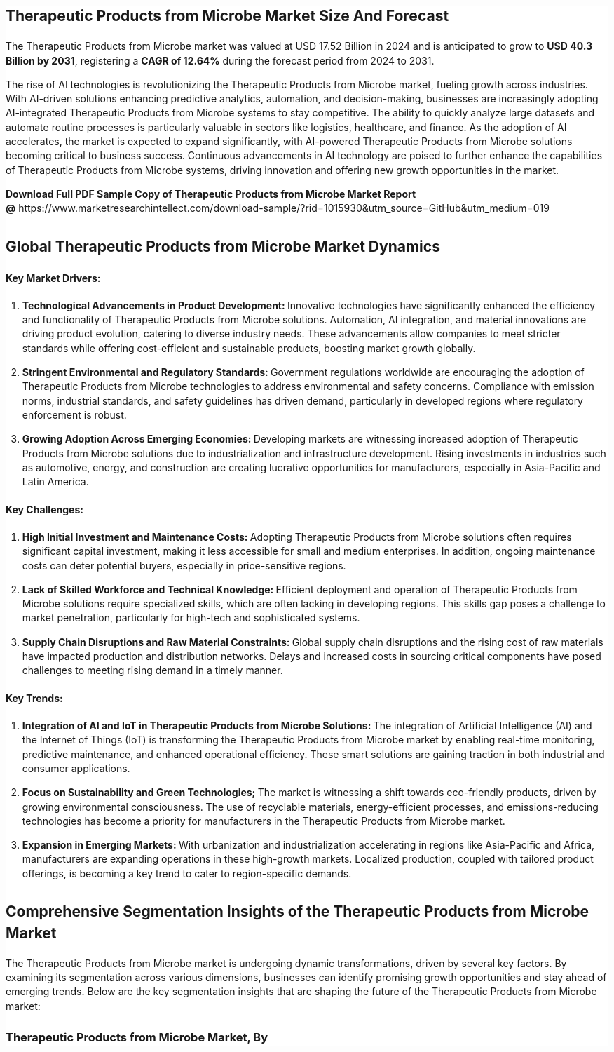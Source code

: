 <h2>Therapeutic Products from Microbe Market Size And Forecast</h2><p>The Therapeutic Products from Microbe market was valued at USD 17.52 Billion in 2024 and is anticipated to grow to <strong>USD 40.3 Billion by 2031</strong>, registering a <strong>CAGR of 12.64%</strong> during the forecast period from 2024 to 2031.</p><p>The rise of AI technologies is revolutionizing the Therapeutic Products from Microbe market, fueling growth across industries. With AI-driven solutions enhancing predictive analytics, automation, and decision-making, businesses are increasingly adopting AI-integrated Therapeutic Products from Microbe systems to stay competitive. The ability to quickly analyze large datasets and automate routine processes is particularly valuable in sectors like logistics, healthcare, and finance. As the adoption of AI accelerates, the market is expected to expand significantly, with AI-powered Therapeutic Products from Microbe solutions becoming critical to business success. Continuous advancements in AI technology are poised to further enhance the capabilities of Therapeutic Products from Microbe systems, driving innovation and offering new growth opportunities in the market.</p><p><strong>Download Full PDF Sample Copy of Therapeutic Products from Microbe Market Report @</strong>&nbsp;<a href="https://www.marketresearchintellect.com/download-sample/?rid=1015930&amp;utm_source=GitHub&amp;utm_medium=019">https://www.marketresearchintellect.com/download-sample/?rid=1015930&amp;utm_source=GitHub&amp;utm_medium=019</a></p><h2>Global Therapeutic Products from Microbe Market Dynamics</h2><h4><strong>Key Market Drivers:</strong></h4><ol><li><p><strong>Technological Advancements in Product Development:&nbsp;</strong>Innovative technologies have significantly enhanced the efficiency and functionality of Therapeutic Products from Microbe solutions. Automation, AI integration, and material innovations are driving product evolution, catering to diverse industry needs. These advancements allow companies to meet stricter standards while offering cost-efficient and sustainable products, boosting market growth globally.</p></li><li><p><strong>Stringent Environmental and Regulatory Standards:&nbsp;</strong>Government regulations worldwide are encouraging the adoption of Therapeutic Products from Microbe technologies to address environmental and safety concerns. Compliance with emission norms, industrial standards, and safety guidelines has driven demand, particularly in developed regions where regulatory enforcement is robust.</p></li><li><p><strong>Growing Adoption Across Emerging Economies:&nbsp;</strong>Developing markets are witnessing increased adoption of Therapeutic Products from Microbe solutions due to industrialization and infrastructure development. Rising investments in industries such as automotive, energy, and construction are creating lucrative opportunities for manufacturers, especially in Asia-Pacific and Latin America.</p></li></ol><h4><strong>Key Challenges:</strong></h4><ol><li><p><strong>High Initial Investment and Maintenance Costs:&nbsp;</strong>Adopting Therapeutic Products from Microbe solutions often requires significant capital investment, making it less accessible for small and medium enterprises. In addition, ongoing maintenance costs can deter potential buyers, especially in price-sensitive regions.</p></li><li><p><strong>Lack of Skilled Workforce and Technical Knowledge:&nbsp;</strong>Efficient deployment and operation of Therapeutic Products from Microbe solutions require specialized skills, which are often lacking in developing regions. This skills gap poses a challenge to market penetration, particularly for high-tech and sophisticated systems.</p></li><li><p><strong>Supply Chain Disruptions and Raw Material Constraints:&nbsp;</strong>Global supply chain disruptions and the rising cost of raw materials have impacted production and distribution networks. Delays and increased costs in sourcing critical components have posed challenges to meeting rising demand in a timely manner.</p></li></ol><h4><strong>Key Trends:</strong></h4><ol><li><p><strong>Integration of AI and IoT in Therapeutic Products from Microbe Solutions:&nbsp;</strong>The integration of Artificial Intelligence (AI) and the Internet of Things (IoT) is transforming the Therapeutic Products from Microbe market by enabling real-time monitoring, predictive maintenance, and enhanced operational efficiency. These smart solutions are gaining traction in both industrial and consumer applications.</p></li><li><p><strong>Focus on Sustainability and Green Technologies;&nbsp;</strong>The market is witnessing a shift towards eco-friendly products, driven by growing environmental consciousness. The use of recyclable materials, energy-efficient processes, and emissions-reducing technologies has become a priority for manufacturers in the Therapeutic Products from Microbe market.</p></li><li><p><strong>Expansion in Emerging Markets:&nbsp;</strong>With urbanization and industrialization accelerating in regions like Asia-Pacific and Africa, manufacturers are expanding operations in these high-growth markets. Localized production, coupled with tailored product offerings, is becoming a key trend to cater to region-specific demands.</p></li></ol><div class="article-main__content" data-test-id="publishing-text-block"><h2>Comprehensive Segmentation Insights of the Therapeutic Products from Microbe Market</h2><p>The Therapeutic Products from Microbe market is undergoing dynamic transformations, driven by several key factors. By examining its segmentation across various dimensions, businesses can identify promising growth opportunities and stay ahead of emerging trends. Below are the key segmentation insights that are shaping the future of the Therapeutic Products from Microbe market:</p><h3><strong>Therapeutic Products from Microbe Market, By